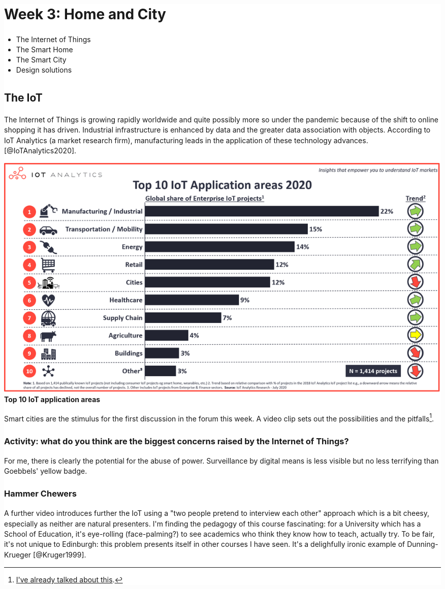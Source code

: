 [^fatml]: Fairness, Accountability and Transparency in Machine Learning, led by Solon Barocas, of @Barocas2014 and Microsoft.

# Week 3: Home and City

* The Internet of Things
* The Smart Home
* The Smart City
* Design solutions

## The IoT

The Internet of Things is growing rapidly worldwide and quite possibly more so under the pandemic because of the shift to online shopping it has driven. Industrial infrastructure is enhanced by data and the greater data association with objects. According to IoT Analytics (a market research firm), manufacturing leads in the application of these technology advances. [@IoTAnalytics2020].

![](images/Top-10-IoT-applications-in-2020-min.png)
**Top 10 IoT application areas**

Smart cities are the stimulus for the first discussion in the forum this week. A video clip sets out the possibilities and the pitfalls[^scslink].

### Activity: what do you think are the biggest concerns raised by the Internet of Things?

For me, there is clearly the potential for the abuse of power. Surveillance by digital means is less visible but no less terrifying than Goebbels' yellow badge.

[^scslink]: [I've already talked about this](#china-scs).

### Hammer Chewers
A further video introduces further the IoT using a "two people pretend to interview each other" approach which is a bit cheesy, especially as neither are natural presenters. I'm finding the pedagogy of this course fascinating: for a University which has a School of Education, it's eye-rolling (face-palming?) to see academics who think they know how to teach, actually try. To be fair, it's not unique to Edinburgh: this problem presents itself in other courses I have seen. It's a delighfully ironic example of Dunning-Krueger [@Kruger1999].


[^1-tt]: We don't like "teacher training" because we like to think that teaching is a profession, like the law, or the military. It isn't, of course, but we sustain the pretence for ourselves, even if nobody else in society beleives it.
[^ayb]: I am keeping, uncomfortably, a couple of social media accounts going that are related to my media and technical interests. Incidentally, I also deleted my personal Twitter account, but not for this reason. I'm generally a bit fed up with the whole Internet at the moment.
[^11-11]: When I call people out for their disrepect of the remembrance observation, it is always me that is critiqued for not being kind, or collegiate. People can be so ungrateful and selfish. The injustice of such treatment makes me wonder.
[^pushtram]: Perhaps we should push them in front of runaway trolleys.
[^shami]: AKA "Liberty", led  from 2003 -- 2016 by Shami Chakrabarti, who was given a peerage by Jeremy Corbyn.
[^yawn]: I always find these a chore, and of little value in online courses like this. It's become a formula for the MOOC: I enjoyed these once, and have even gone on to connect in real life with people I've met in the discussion spaces. However, in the spaces where this has been trotted out as some kind of lazy self-service pedagogical device, it always falls flat as an empty task. I get nothing from these, and almost never get commentary on my contributions, including this course so far, in which there are a number of people talking in threads, but not to each other. Pearls before swine, darling.
[^NRAlike]: Freedoms like not killing each other -- a freedom the NRA goads the rest of us to prize from its cold, dead, hands.
[^asimov]: One of my students told me today that she had started reading *Foundation* [@asimov1991foundation], which I still revere as the paradigm of modelling to which we ought to aspire. It remains as far from our clumsy, incompetent implementation of technological advances as one can imagine.
[^ads]: I stopped watching the video sequences included in the course because of the intrusive advertising -- even interrupting a clip on the use of data by police in the USA to show me a 5-second Condé Nast advert. I was shown the same ad 5 times in one video clip. Am I naïve to expect that education really ought to be free of such exploitation?
[^exciteme]: We like to be titillated with stories like this: we buy newspapers for them, we watch the channels that serve them, and subscribe to media that feeds them to us.
[^note-3-01-1]: Try the extreme farts extension pack for Alexa.
[^note-3-01-2]: This particular problem is causing me considerable difficulty at the moment. Systems purported to support staff and students are in fact stressors because they present a wall of undifferentiated administration where none is required, or at least, a minimal set and some principles that, once clearly stated, are all those staff and students need to decide for themselves how to comply with  requirements. It's incompetence but because it is presented as "action in support", nothing is done about it and those who speak out are seen to be oppugnant. One has empathy with [Lord Altrincham](https://en.wikipedia.org/wiki/John_Grigg_(writer)).
[^note-3-01-3]: Apart from my hatred of Padlet and similar "digital equivalents to something useful", I am too short of time for this. The time estimate for this course is way off the 3 hours a week for a full engagement with it and I am a little frustrated by not being able to dive into the wider reading. I really wanted to look at Danah Boyd's paper on teenagers' engagement with technology but that will have to just pass me by. This is not a criticism of the course, but of my own stupidity in engaging with it at this time.